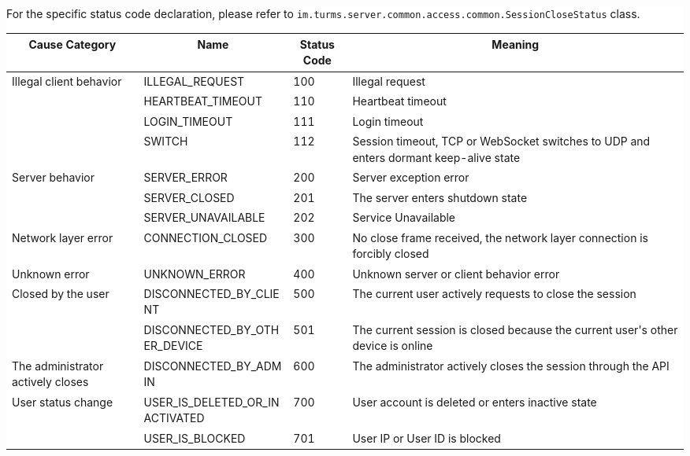 For the specific status code declaration, please refer to `im.turms.server.common.access.common.SessionCloseStatus` class.

| Cause Category                    | Name                           | Status Code | Meaning                                                      |
| --------------------------------- | ------------------------------ | ----------- | ------------------------------------------------------------ |
| Illegal client behavior           | ILLEGAL_REQUEST                | 100         | Illegal request                                              |
|                                   | HEARTBEAT_TIMEOUT              | 110         | Heartbeat timeout                                            |
|                                   | LOGIN_TIMEOUT                  | 111         | Login timeout                                                |
|                                   | SWITCH                         | 112         | Session timeout, TCP or WebSocket switches to UDP and enters dormant keep-alive state |
| Server behavior                   | SERVER_ERROR                   | 200         | Server exception error                                       |
|                                   | SERVER_CLOSED                  | 201         | The server enters shutdown state                             |
|                                   | SERVER_UNAVAILABLE             | 202         | Service Unavailable                                          |
| Network layer error               | CONNECTION_CLOSED              | 300         | No close frame received, the network layer connection is forcibly closed |
| Unknown error                     | UNKNOWN_ERROR                  | 400         | Unknown server or client behavior error                      |
| Closed by the user                | DISCONNECTED_BY_CLIENT         | 500         | The current user actively requests to close the session      |
|                                   | DISCONNECTED_BY_OTHER_DEVICE   | 501         | The current session is closed because the current user's other device is online |
| The administrator actively closes | DISCONNECTED_BY_ADMIN          | 600         | The administrator actively closes the session through the API |
| User status change                | USER_IS_DELETED_OR_INACTIVATED | 700         | User account is deleted or enters inactive state             |
|                                   | USER_IS_BLOCKED                | 701         | User IP or User ID is blocked                                |